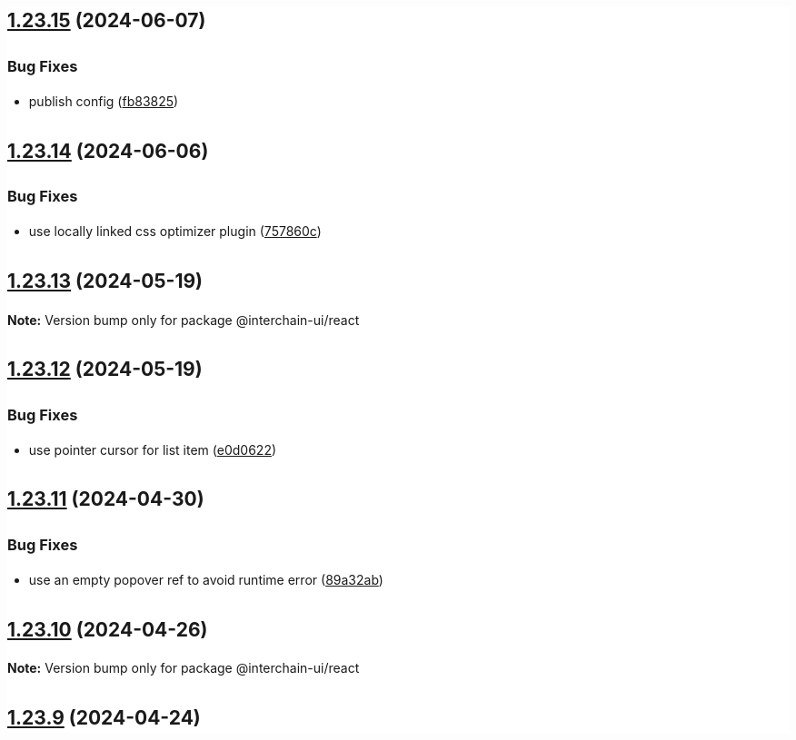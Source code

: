 ## [1.23.15](https://github.com/hyperweb-io/interchain-ui/compare/@interchain-ui/react@1.23.14...@interchain-ui/react@1.23.15) (2024-06-07)

### Bug Fixes

- publish config ([fb83825](https://github.com/hyperweb-io/interchain-ui/commit/fb83825d4567f97ecef00d524786027a28d4696e))

## [1.23.14](https://github.com/hyperweb-io/interchain-ui/compare/@interchain-ui/react@1.23.13...@interchain-ui/react@1.23.14) (2024-06-06)

### Bug Fixes

- use locally linked css optimizer plugin ([757860c](https://github.com/hyperweb-io/interchain-ui/commit/757860c3b307e587974cc1bb6ecfa9f8af99a2d0))

## [1.23.13](https://github.com/hyperweb-io/interchain-ui/compare/@interchain-ui/react@1.23.12...@interchain-ui/react@1.23.13) (2024-05-19)

**Note:** Version bump only for package @interchain-ui/react

## [1.23.12](https://github.com/hyperweb-io/interchain-ui/compare/@interchain-ui/react@1.23.11...@interchain-ui/react@1.23.12) (2024-05-19)

### Bug Fixes

- use pointer cursor for list item ([e0d0622](https://github.com/hyperweb-io/interchain-ui/commit/e0d0622157501de38c7329e0a1d0bcd0d519087b))

## [1.23.11](https://github.com/hyperweb-io/interchain-ui/compare/@interchain-ui/react@1.23.10...@interchain-ui/react@1.23.11) (2024-04-30)

### Bug Fixes

- use an empty popover ref to avoid runtime error ([89a32ab](https://github.com/hyperweb-io/interchain-ui/commit/89a32ab39b02a7e1a6218c99267bc17357eb6639))

## [1.23.10](https://github.com/hyperweb-io/interchain-ui/compare/@interchain-ui/react@1.23.9...@interchain-ui/react@1.23.10) (2024-04-26)

**Note:** Version bump only for package @interchain-ui/react

## [1.23.9](https://github.com/hyperweb-io/interchain-ui/compare/@interchain-ui/react@1.23.8...@interchain-ui/react@1.23.9) (2024-04-24)
